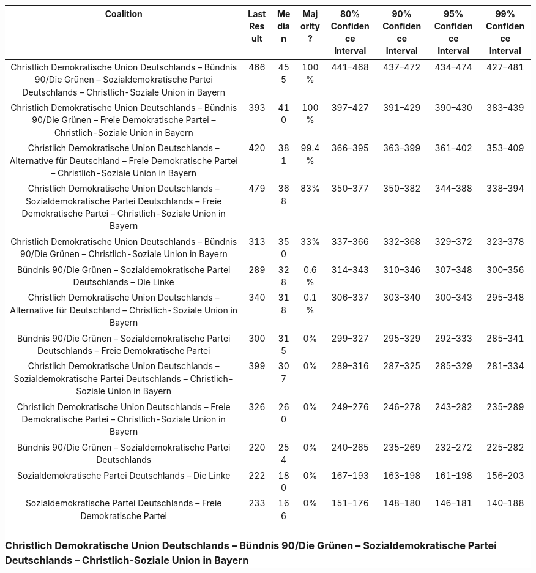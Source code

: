 | Coalition | Last Result | Median | Majority? | 80% Confidence Interval | 90% Confidence Interval | 95% Confidence Interval | 99% Confidence Interval |
|:---------:|:-----------:|:------:|:---------:|:-----------------------:|:-----------------------:|:-----------------------:|:-----------------------:|
| Christlich Demokratische Union Deutschlands – Bündnis 90/Die Grünen – Sozialdemokratische Partei Deutschlands – Christlich-Soziale Union in Bayern | 466 | 455 | 100% | 441–468 | 437–472 | 434–474 | 427–481 |
| Christlich Demokratische Union Deutschlands – Bündnis 90/Die Grünen – Freie Demokratische Partei – Christlich-Soziale Union in Bayern | 393 | 410 | 100% | 397–427 | 391–429 | 390–430 | 383–439 |
| Christlich Demokratische Union Deutschlands – Alternative für Deutschland – Freie Demokratische Partei – Christlich-Soziale Union in Bayern | 420 | 381 | 99.4% | 366–395 | 363–399 | 361–402 | 353–409 |
| Christlich Demokratische Union Deutschlands – Sozialdemokratische Partei Deutschlands – Freie Demokratische Partei – Christlich-Soziale Union in Bayern | 479 | 368 | 83% | 350–377 | 350–382 | 344–388 | 338–394 |
| Christlich Demokratische Union Deutschlands – Bündnis 90/Die Grünen – Christlich-Soziale Union in Bayern | 313 | 350 | 33% | 337–366 | 332–368 | 329–372 | 323–378 |
| Bündnis 90/Die Grünen – Sozialdemokratische Partei Deutschlands – Die Linke | 289 | 328 | 0.6% | 314–343 | 310–346 | 307–348 | 300–356 |
| Christlich Demokratische Union Deutschlands – Alternative für Deutschland – Christlich-Soziale Union in Bayern | 340 | 318 | 0.1% | 306–337 | 303–340 | 300–343 | 295–348 |
| Bündnis 90/Die Grünen – Sozialdemokratische Partei Deutschlands – Freie Demokratische Partei | 300 | 315 | 0% | 299–327 | 295–329 | 292–333 | 285–341 |
| Christlich Demokratische Union Deutschlands – Sozialdemokratische Partei Deutschlands – Christlich-Soziale Union in Bayern | 399 | 307 | 0% | 289–316 | 287–325 | 285–329 | 281–334 |
| Christlich Demokratische Union Deutschlands – Freie Demokratische Partei – Christlich-Soziale Union in Bayern | 326 | 260 | 0% | 249–276 | 246–278 | 243–282 | 235–289 |
| Bündnis 90/Die Grünen – Sozialdemokratische Partei Deutschlands | 220 | 254 | 0% | 240–265 | 235–269 | 232–272 | 225–282 |
| Sozialdemokratische Partei Deutschlands – Die Linke | 222 | 180 | 0% | 167–193 | 163–198 | 161–198 | 156–203 |
| Sozialdemokratische Partei Deutschlands – Freie Demokratische Partei | 233 | 166 | 0% | 151–176 | 148–180 | 146–181 | 140–188 |

### Christlich Demokratische Union Deutschlands – Bündnis 90/Die Grünen – Sozialdemokratische Partei Deutschlands – Christlich-Soziale Union in Bayern
